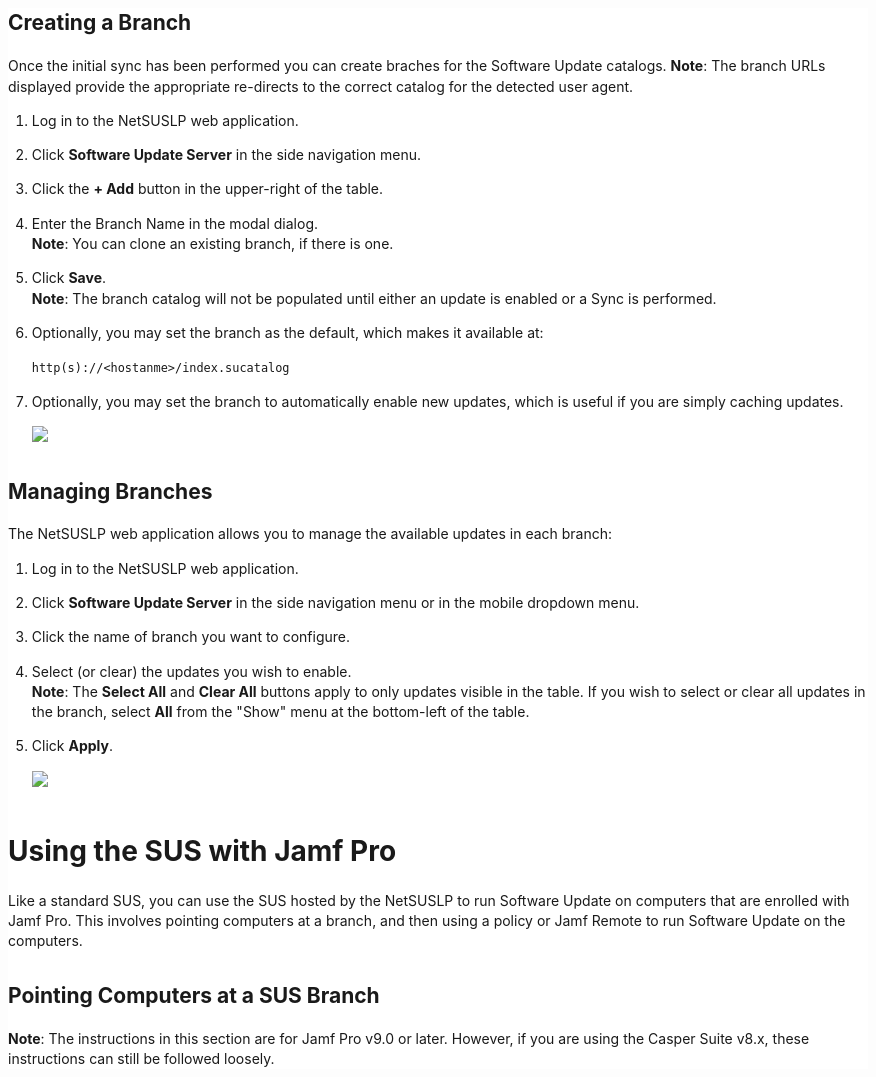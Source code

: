 ## Creating a Branch

Once the initial sync has been performed you can create braches for the Software Update catalogs.
**Note**: The branch URLs displayed provide the appropriate re-directs to the correct catalog for the detected user agent.

1. Log in to the NetSUSLP web application.

2. Click **Software Update Server** in the side navigation menu.

3. Click the **+ Add** button in the upper-right of the table.

4. Enter the Branch Name in the modal dialog.\
   **Note**: You can clone an existing branch, if there is one.

5. Click **Save**.\
   **Note**: The branch catalog will not be populated until either an update is enabled or a Sync is performed.

6. Optionally, you may set the branch as the default, which makes it available at:

	`http(s)://<hostanme>/index.sucatalog`

7. Optionally, you may set the branch to automatically enable new updates, which is useful if you are simply caching updates.

    <img width="750" src="images/attachments/sus_branches.png">


## Managing Branches

The NetSUSLP web application allows you to manage the available updates in each branch:

1. Log in to the NetSUSLP web application.

2. Click **Software Update Server** in the side navigation menu or in the mobile dropdown menu.

3. Click the name of branch you want to configure.

4. Select (or clear) the updates you wish to enable.\
   **Note**: The **Select All** and **Clear All** buttons apply to only updates visible in the table. If you wish to select or clear all updates in the branch, select **All** from the "Show" menu at the bottom-left of the table.

5. Click **Apply**.

    <img width="750" src="images/attachments/sus_branch.png">
    

# Using the SUS with Jamf Pro

Like a standard SUS, you can use the SUS hosted by the NetSUSLP to run Software Update on computers that are enrolled with Jamf Pro. This involves pointing computers at a branch, and then using a policy or Jamf Remote to run Software Update on the computers.


## Pointing Computers at a SUS Branch
**Note**: The instructions in this section are for Jamf Pro v9.0 or later. However, if you are using the Casper Suite v8.x, these instructions can still be followed loosely.
